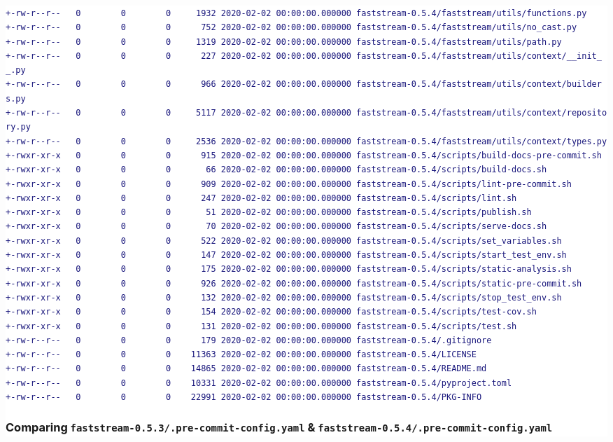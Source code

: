 ```diff
+-rw-r--r--   0        0        0     1932 2020-02-02 00:00:00.000000 faststream-0.5.4/faststream/utils/functions.py
+-rw-r--r--   0        0        0      752 2020-02-02 00:00:00.000000 faststream-0.5.4/faststream/utils/no_cast.py
+-rw-r--r--   0        0        0     1319 2020-02-02 00:00:00.000000 faststream-0.5.4/faststream/utils/path.py
+-rw-r--r--   0        0        0      227 2020-02-02 00:00:00.000000 faststream-0.5.4/faststream/utils/context/__init__.py
+-rw-r--r--   0        0        0      966 2020-02-02 00:00:00.000000 faststream-0.5.4/faststream/utils/context/builders.py
+-rw-r--r--   0        0        0     5117 2020-02-02 00:00:00.000000 faststream-0.5.4/faststream/utils/context/repository.py
+-rw-r--r--   0        0        0     2536 2020-02-02 00:00:00.000000 faststream-0.5.4/faststream/utils/context/types.py
+-rwxr-xr-x   0        0        0      915 2020-02-02 00:00:00.000000 faststream-0.5.4/scripts/build-docs-pre-commit.sh
+-rwxr-xr-x   0        0        0       66 2020-02-02 00:00:00.000000 faststream-0.5.4/scripts/build-docs.sh
+-rwxr-xr-x   0        0        0      909 2020-02-02 00:00:00.000000 faststream-0.5.4/scripts/lint-pre-commit.sh
+-rwxr-xr-x   0        0        0      247 2020-02-02 00:00:00.000000 faststream-0.5.4/scripts/lint.sh
+-rwxr-xr-x   0        0        0       51 2020-02-02 00:00:00.000000 faststream-0.5.4/scripts/publish.sh
+-rwxr-xr-x   0        0        0       70 2020-02-02 00:00:00.000000 faststream-0.5.4/scripts/serve-docs.sh
+-rwxr-xr-x   0        0        0      522 2020-02-02 00:00:00.000000 faststream-0.5.4/scripts/set_variables.sh
+-rwxr-xr-x   0        0        0      147 2020-02-02 00:00:00.000000 faststream-0.5.4/scripts/start_test_env.sh
+-rwxr-xr-x   0        0        0      175 2020-02-02 00:00:00.000000 faststream-0.5.4/scripts/static-analysis.sh
+-rwxr-xr-x   0        0        0      926 2020-02-02 00:00:00.000000 faststream-0.5.4/scripts/static-pre-commit.sh
+-rwxr-xr-x   0        0        0      132 2020-02-02 00:00:00.000000 faststream-0.5.4/scripts/stop_test_env.sh
+-rwxr-xr-x   0        0        0      154 2020-02-02 00:00:00.000000 faststream-0.5.4/scripts/test-cov.sh
+-rwxr-xr-x   0        0        0      131 2020-02-02 00:00:00.000000 faststream-0.5.4/scripts/test.sh
+-rw-r--r--   0        0        0      179 2020-02-02 00:00:00.000000 faststream-0.5.4/.gitignore
+-rw-r--r--   0        0        0    11363 2020-02-02 00:00:00.000000 faststream-0.5.4/LICENSE
+-rw-r--r--   0        0        0    14865 2020-02-02 00:00:00.000000 faststream-0.5.4/README.md
+-rw-r--r--   0        0        0    10331 2020-02-02 00:00:00.000000 faststream-0.5.4/pyproject.toml
+-rw-r--r--   0        0        0    22991 2020-02-02 00:00:00.000000 faststream-0.5.4/PKG-INFO
```

### Comparing `faststream-0.5.3/.pre-commit-config.yaml` & `faststream-0.5.4/.pre-commit-config.yaml`
